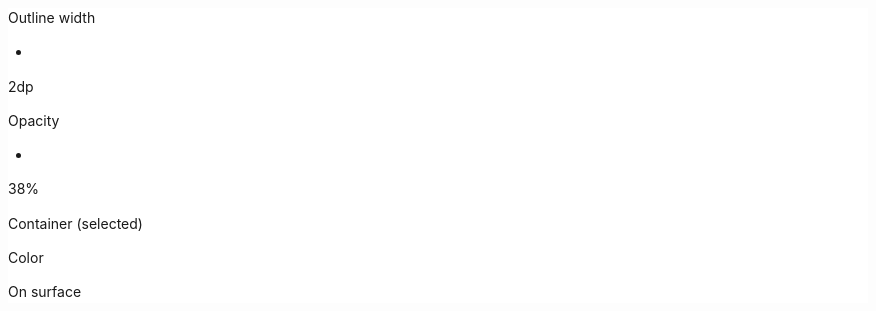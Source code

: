 <td></td>

<td>

Outline width

</td>

<td>

-

</td>

<td>

2dp

</td>

</tr>

<tr>

<td></td>

<td>

Opacity

</td>

<td>

-

</td>

<td>

38%

</td>

</tr>

<tr>

<td>

Container (selected)

</td>

<td>

Color

</td>

<td>

On surface

</td>
